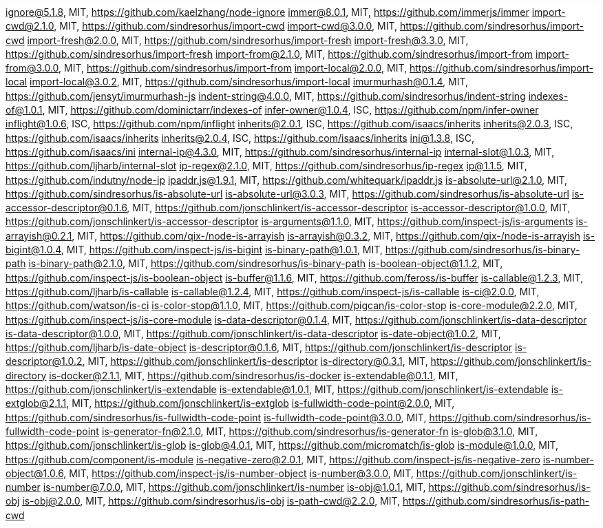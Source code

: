 ignore@5.1.8, MIT, https://github.com/kaelzhang/node-ignore
immer@8.0.1, MIT, https://github.com/immerjs/immer
import-cwd@2.1.0, MIT, https://github.com/sindresorhus/import-cwd
import-cwd@3.0.0, MIT, https://github.com/sindresorhus/import-cwd
import-fresh@2.0.0, MIT, https://github.com/sindresorhus/import-fresh
import-fresh@3.3.0, MIT, https://github.com/sindresorhus/import-fresh
import-from@2.1.0, MIT, https://github.com/sindresorhus/import-from
import-from@3.0.0, MIT, https://github.com/sindresorhus/import-from
import-local@2.0.0, MIT, https://github.com/sindresorhus/import-local
import-local@3.0.2, MIT, https://github.com/sindresorhus/import-local
imurmurhash@0.1.4, MIT, https://github.com/jensyt/imurmurhash-js
indent-string@4.0.0, MIT, https://github.com/sindresorhus/indent-string
indexes-of@1.0.1, MIT, https://github.com/dominictarr/indexes-of
infer-owner@1.0.4, ISC, https://github.com/npm/infer-owner
inflight@1.0.6, ISC, https://github.com/npm/inflight
inherits@2.0.1, ISC, https://github.com/isaacs/inherits
inherits@2.0.3, ISC, https://github.com/isaacs/inherits
inherits@2.0.4, ISC, https://github.com/isaacs/inherits
ini@1.3.8, ISC, https://github.com/isaacs/ini
internal-ip@4.3.0, MIT, https://github.com/sindresorhus/internal-ip
internal-slot@1.0.3, MIT, https://github.com/ljharb/internal-slot
ip-regex@2.1.0, MIT, https://github.com/sindresorhus/ip-regex
ip@1.1.5, MIT, https://github.com/indutny/node-ip
ipaddr.js@1.9.1, MIT, https://github.com/whitequark/ipaddr.js
is-absolute-url@2.1.0, MIT, https://github.com/sindresorhus/is-absolute-url
is-absolute-url@3.0.3, MIT, https://github.com/sindresorhus/is-absolute-url
is-accessor-descriptor@0.1.6, MIT, https://github.com/jonschlinkert/is-accessor-descriptor
is-accessor-descriptor@1.0.0, MIT, https://github.com/jonschlinkert/is-accessor-descriptor
is-arguments@1.1.0, MIT, https://github.com/inspect-js/is-arguments
is-arrayish@0.2.1, MIT, https://github.com/qix-/node-is-arrayish
is-arrayish@0.3.2, MIT, https://github.com/qix-/node-is-arrayish
is-bigint@1.0.4, MIT, https://github.com/inspect-js/is-bigint
is-binary-path@1.0.1, MIT, https://github.com/sindresorhus/is-binary-path
is-binary-path@2.1.0, MIT, https://github.com/sindresorhus/is-binary-path
is-boolean-object@1.1.2, MIT, https://github.com/inspect-js/is-boolean-object
is-buffer@1.1.6, MIT, https://github.com/feross/is-buffer
is-callable@1.2.3, MIT, https://github.com/ljharb/is-callable
is-callable@1.2.4, MIT, https://github.com/inspect-js/is-callable
is-ci@2.0.0, MIT, https://github.com/watson/is-ci
is-color-stop@1.1.0, MIT, https://github.com/pigcan/is-color-stop
is-core-module@2.2.0, MIT, https://github.com/inspect-js/is-core-module
is-data-descriptor@0.1.4, MIT, https://github.com/jonschlinkert/is-data-descriptor
is-data-descriptor@1.0.0, MIT, https://github.com/jonschlinkert/is-data-descriptor
is-date-object@1.0.2, MIT, https://github.com/ljharb/is-date-object
is-descriptor@0.1.6, MIT, https://github.com/jonschlinkert/is-descriptor
is-descriptor@1.0.2, MIT, https://github.com/jonschlinkert/is-descriptor
is-directory@0.3.1, MIT, https://github.com/jonschlinkert/is-directory
is-docker@2.1.1, MIT, https://github.com/sindresorhus/is-docker
is-extendable@0.1.1, MIT, https://github.com/jonschlinkert/is-extendable
is-extendable@1.0.1, MIT, https://github.com/jonschlinkert/is-extendable
is-extglob@2.1.1, MIT, https://github.com/jonschlinkert/is-extglob
is-fullwidth-code-point@2.0.0, MIT, https://github.com/sindresorhus/is-fullwidth-code-point
is-fullwidth-code-point@3.0.0, MIT, https://github.com/sindresorhus/is-fullwidth-code-point
is-generator-fn@2.1.0, MIT, https://github.com/sindresorhus/is-generator-fn
is-glob@3.1.0, MIT, https://github.com/jonschlinkert/is-glob
is-glob@4.0.1, MIT, https://github.com/micromatch/is-glob
is-module@1.0.0, MIT, https://github.com/component/is-module
is-negative-zero@2.0.1, MIT, https://github.com/inspect-js/is-negative-zero
is-number-object@1.0.6, MIT, https://github.com/inspect-js/is-number-object
is-number@3.0.0, MIT, https://github.com/jonschlinkert/is-number
is-number@7.0.0, MIT, https://github.com/jonschlinkert/is-number
is-obj@1.0.1, MIT, https://github.com/sindresorhus/is-obj
is-obj@2.0.0, MIT, https://github.com/sindresorhus/is-obj
is-path-cwd@2.2.0, MIT, https://github.com/sindresorhus/is-path-cwd